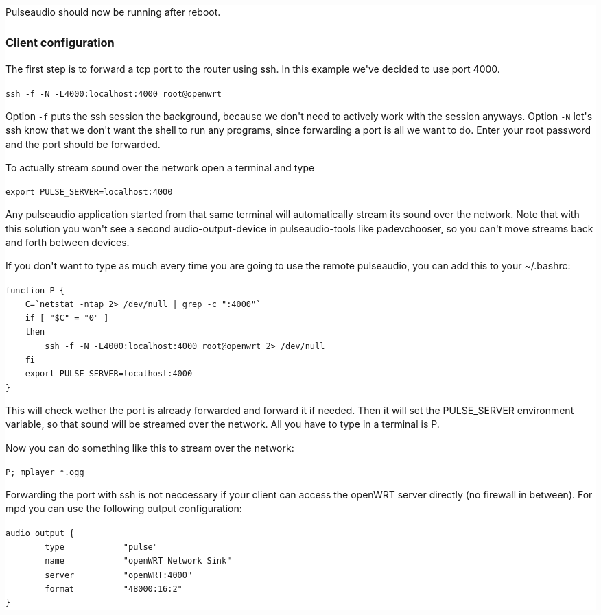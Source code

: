 Pulseaudio should now be running after reboot.

### Client configuration

The first step is to forward a tcp port to the router using ssh. In this example we've decided to use port 4000.

```
ssh -f -N -L4000:localhost:4000 root@openwrt
```

Option `-f` puts the ssh session the background, because we don't need to actively work with the session anyways. Option `-N` let's ssh know that we don't want the shell to run any programs, since forwarding a port is all we want to do. Enter your root password and the port should be forwarded.

To actually stream sound over the network open a terminal and type

```
export PULSE_SERVER=localhost:4000
```

Any pulseaudio application started from that same terminal will automatically stream its sound over the network. Note that with this solution you won't see a second audio-output-device in pulseaudio-tools like padevchooser, so you can't move streams back and forth between devices.

If you don't want to type as much every time you are going to use the remote pulseaudio, you can add this to your ~/.bashrc:

```
function P {
	C=`netstat -ntap 2> /dev/null | grep -c ":4000"`
	if [ "$C" = "0" ]
	then
		ssh -f -N -L4000:localhost:4000 root@openwrt 2> /dev/null
	fi
	export PULSE_SERVER=localhost:4000
}
```

This will check wether the port is already forwarded and forward it if needed. Then it will set the PULSE\_SERVER environment variable, so that sound will be streamed over the network. All you have to type in a terminal is P.

Now you can do something like this to stream over the network:

```
P; mplayer *.ogg
```

Forwarding the port with ssh is not neccessary if your client can access the openWRT server directly (no firewall in between). For mpd you can use the following output configuration:

```
audio_output {
        type            "pulse"
        name            "openWRT Network Sink"
        server          "openWRT:4000"
        format          "48000:16:2"
}
```
